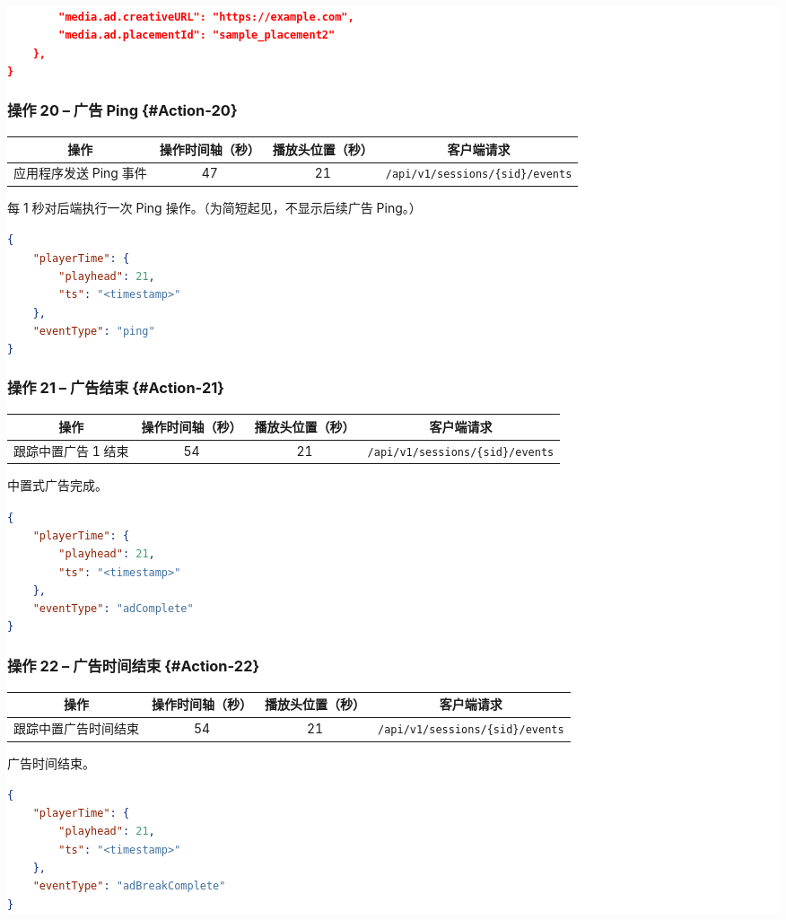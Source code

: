 ```json
        "media.ad.creativeURL": "https://example.com",
        "media.ad.placementId": "sample_placement2"
    },
}
```

### 操作 20 – 广告 Ping {#Action-20}

| 操作 | 操作时间轴（秒） | 播放头位置（秒） | 客户端请求 |
| --- | :---: | :---: | --- |
| 应用程序发送 Ping 事件 | 47 | 21 | `/api/v1/sessions/{sid}/events` |

每 1 秒对后端执行一次 Ping 操作。（为简短起见，不显示后续广告 Ping。）

```json
{
    "playerTime": {
        "playhead": 21,
        "ts": "<timestamp>"
    },
    "eventType": "ping"
}
```

### 操作 21 – 广告结束 {#Action-21}

| 操作 | 操作时间轴（秒） | 播放头位置（秒） | 客户端请求 |
| --- | :---: | :---: | --- |
| 跟踪中置广告 1 结束 | 54 | 21 | `/api/v1/sessions/{sid}/events` |

中置式广告完成。

```json
{
    "playerTime": {
        "playhead": 21,
        "ts": "<timestamp>"
    },
    "eventType": "adComplete"
}
```

### 操作 22 – 广告时间结束 {#Action-22}

| 操作 | 操作时间轴（秒） | 播放头位置（秒） | 客户端请求 |
| --- | :---: | :---: | --- |
| 跟踪中置广告时间结束 | 54 | 21 | `/api/v1/sessions/{sid}/events` |

广告时间结束。

```json
{
    "playerTime": {
        "playhead": 21,
        "ts": "<timestamp>"
    },
    "eventType": "adBreakComplete"
}
```
